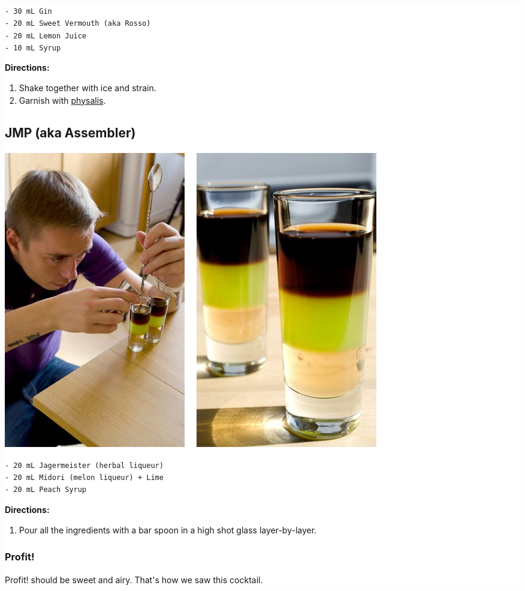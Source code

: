 ```
- 30 mL Gin
- 20 mL Sweet Vermouth (aka Rosso)
- 20 mL Lemon Juice
- 10 mL Syrup
```

**Directions:**

1.  Shake together with ice and strain.
2.  Garnish with [physalis](http://en.wikipedia.org/wiki/Physalis).

## JMP (aka Assembler)

<img src="./images/7-JMP.jpg" alt="JMP" title="JMP" />

```
- 20 mL Jagermeister (herbal liqueur)
- 20 mL Midori (melon liqueur) + Lime
- 20 mL Peach Syrup
```

**Directions:**

1.  Pour all the ingredients with a bar spoon in a high shot glass layer-by-layer.

### Profit!

Profit! should be sweet and airy. That's how we saw this cocktail.
